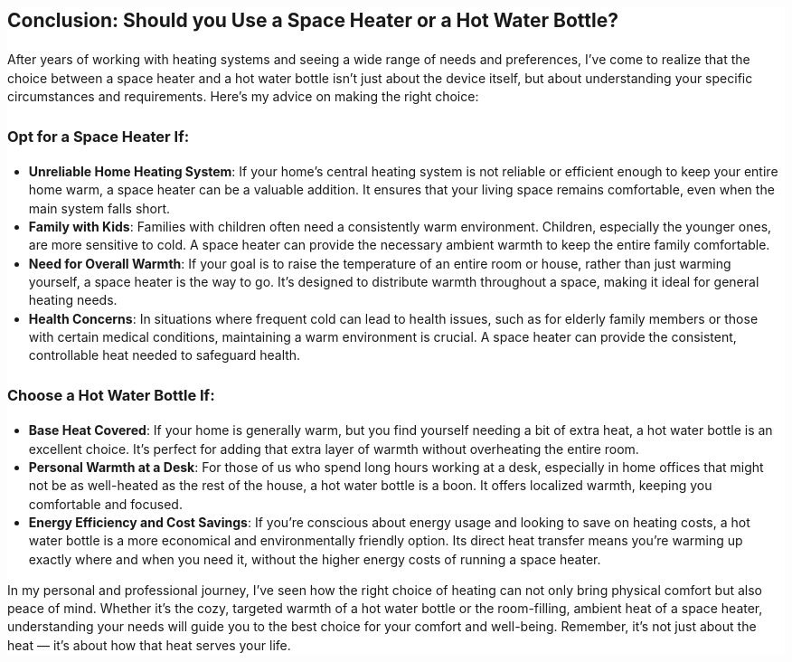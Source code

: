 ## Conclusion: Should you Use a Space Heater or a Hot Water Bottle?

After years of working with heating systems and seeing a wide range of needs and preferences, I’ve come to realize that the choice between a space heater and a hot water bottle isn’t just about the device itself, but about understanding your specific circumstances and requirements. Here’s my advice on making the right choice:

### Opt for a Space Heater If:

- **Unreliable Home Heating System**: If your home’s central heating system is not reliable or efficient enough to keep your entire home warm, a space heater can be a valuable addition. It ensures that your living space remains comfortable, even when the main system falls short.
- **Family with Kids**: Families with children often need a consistently warm environment. Children, especially the younger ones, are more sensitive to cold. A space heater can provide the necessary ambient warmth to keep the entire family comfortable.
- **Need for Overall Warmth**: If your goal is to raise the temperature of an entire room or house, rather than just warming yourself, a space heater is the way to go. It’s designed to distribute warmth throughout a space, making it ideal for general heating needs.
- **Health Concerns**: In situations where frequent cold can lead to health issues, such as for elderly family members or those with certain medical conditions, maintaining a warm environment is crucial. A space heater can provide the consistent, controllable heat needed to safeguard health.

### Choose a Hot Water Bottle If:

- **Base Heat Covered**: If your home is generally warm, but you find yourself needing a bit of extra heat, a hot water bottle is an excellent choice. It’s perfect for adding that extra layer of warmth without overheating the entire room.
- **Personal Warmth at a Desk**: For those of us who spend long hours working at a desk, especially in home offices that might not be as well-heated as the rest of the house, a hot water bottle is a boon. It offers localized warmth, keeping you comfortable and focused.
- **Energy Efficiency and Cost Savings**: If you’re conscious about energy usage and looking to save on heating costs, a hot water bottle is a more economical and environmentally friendly option. Its direct heat transfer means you’re warming up exactly where and when you need it, without the higher energy costs of running a space heater.

In my personal and professional journey, I’ve seen how the right choice of heating can not only bring physical comfort but also peace of mind. Whether it’s the cozy, targeted warmth of a hot water bottle or the room-filling, ambient heat of a space heater, understanding your needs will guide you to the best choice for your comfort and well-being. Remember, it’s not just about the heat — it’s about how that heat serves your life.
